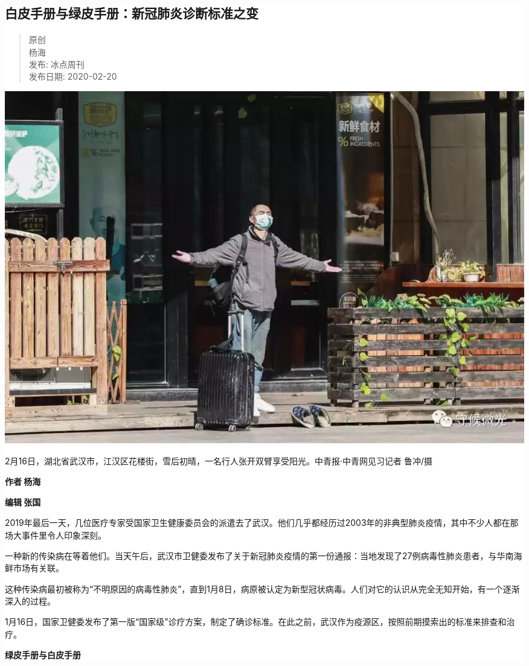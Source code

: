 ## 白皮手册与绿皮手册：新冠肺炎诊断标准之变  

> 原创  
> 杨海  
> 发布: 冰点周刊  
> 发布日期: 2020-02-20  

![image](images/2002-bpscylpscxgfyzdbzzb-0.jpeg)

2月16日，湖北省武汉市，江汉区花楼街，雪后初晴，一名行人张开双臂享受阳光。中青报·中青网见习记者 鲁冲/摄

**作者  杨海**

**编辑 张国**

2019年最后一天，几位医疗专家受国家卫生健康委员会的派遣去了武汉。他们几乎都经历过2003年的非典型肺炎疫情，其中不少人都在那场大事件里令人印象深刻。

一种新的传染病在等着他们。当天午后，武汉市卫健委发布了关于新冠肺炎疫情的第一份通报：当地发现了27例病毒性肺炎患者，与华南海鲜市场有关联。

这种传染病最初被称为“不明原因的病毒性肺炎”，直到1月8日，病原被认定为新型冠状病毒。人们对它的认识从完全无知开始，有一个逐渐深入的过程。

1月16日，国家卫健委发布了第一版“国家级”诊疗方案，制定了确诊标准。在此之前，武汉作为疫源区，按照前期摸索出的标准来排查和治疗。

**绿皮手册与白皮手册**
